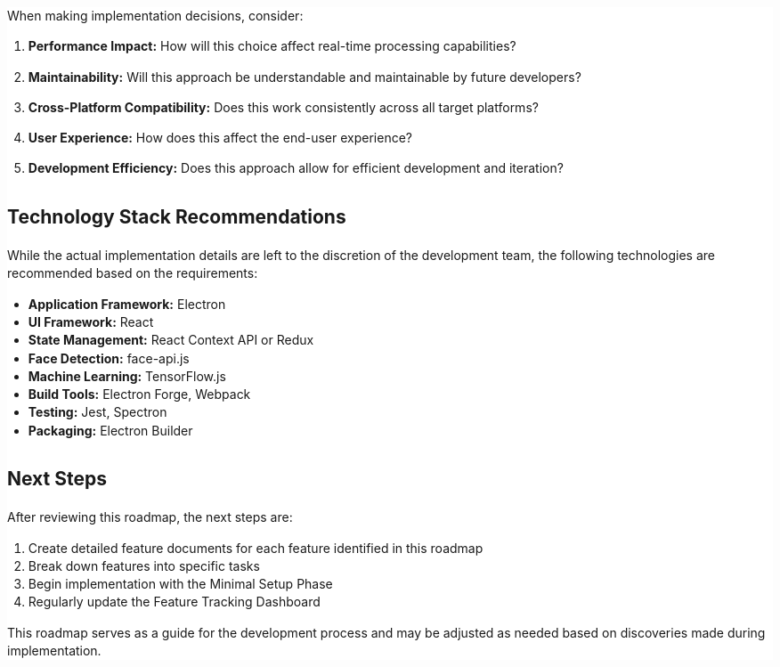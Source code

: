 When making implementation decisions, consider:

1. **Performance Impact:** How will this choice affect real-time processing capabilities?

2. **Maintainability:** Will this approach be understandable and maintainable by future developers?

3. **Cross-Platform Compatibility:** Does this work consistently across all target platforms?

4. **User Experience:** How does this affect the end-user experience?

5. **Development Efficiency:** Does this approach allow for efficient development and iteration?

## Technology Stack Recommendations

While the actual implementation details are left to the discretion of the development team, the following technologies are recommended based on the requirements:

- **Application Framework:** Electron
- **UI Framework:** React
- **State Management:** React Context API or Redux
- **Face Detection:** face-api.js
- **Machine Learning:** TensorFlow.js
- **Build Tools:** Electron Forge, Webpack
- **Testing:** Jest, Spectron
- **Packaging:** Electron Builder

## Next Steps

After reviewing this roadmap, the next steps are:

1. Create detailed feature documents for each feature identified in this roadmap
2. Break down features into specific tasks
3. Begin implementation with the Minimal Setup Phase
4. Regularly update the Feature Tracking Dashboard

This roadmap serves as a guide for the development process and may be adjusted as needed based on discoveries made during implementation.
